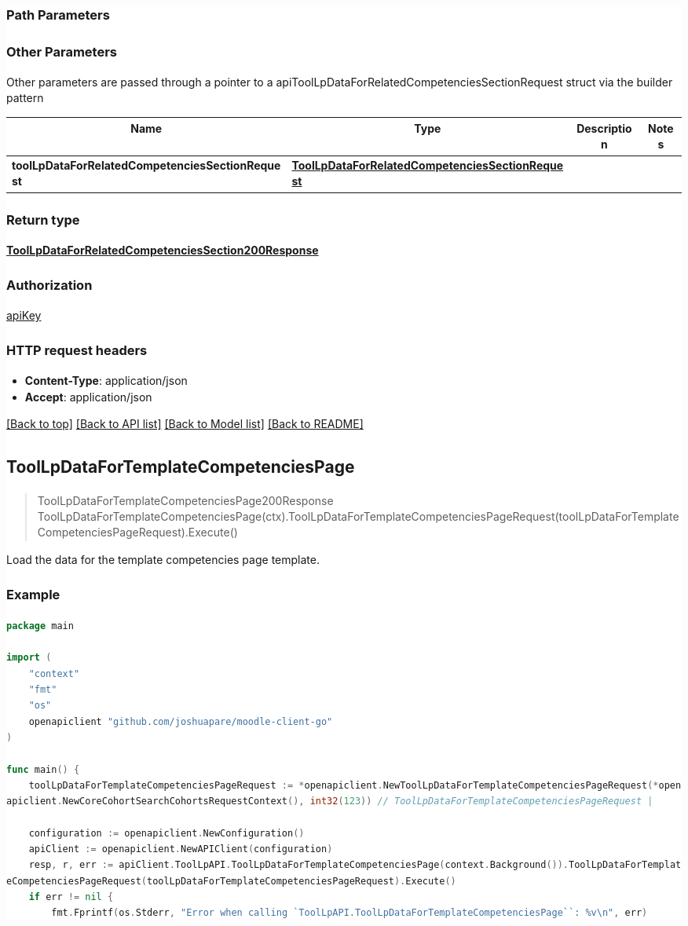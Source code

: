 ### Path Parameters



### Other Parameters

Other parameters are passed through a pointer to a apiToolLpDataForRelatedCompetenciesSectionRequest struct via the builder pattern


Name | Type | Description  | Notes
------------- | ------------- | ------------- | -------------
 **toolLpDataForRelatedCompetenciesSectionRequest** | [**ToolLpDataForRelatedCompetenciesSectionRequest**](ToolLpDataForRelatedCompetenciesSectionRequest.md) |  | 

### Return type

[**ToolLpDataForRelatedCompetenciesSection200Response**](ToolLpDataForRelatedCompetenciesSection200Response.md)

### Authorization

[apiKey](../README.md#apiKey)

### HTTP request headers

- **Content-Type**: application/json
- **Accept**: application/json

[[Back to top]](#) [[Back to API list]](../README.md#documentation-for-api-endpoints)
[[Back to Model list]](../README.md#documentation-for-models)
[[Back to README]](../README.md)


## ToolLpDataForTemplateCompetenciesPage

> ToolLpDataForTemplateCompetenciesPage200Response ToolLpDataForTemplateCompetenciesPage(ctx).ToolLpDataForTemplateCompetenciesPageRequest(toolLpDataForTemplateCompetenciesPageRequest).Execute()

Load the data for the template competencies page template.



### Example

```go
package main

import (
	"context"
	"fmt"
	"os"
	openapiclient "github.com/joshuapare/moodle-client-go"
)

func main() {
	toolLpDataForTemplateCompetenciesPageRequest := *openapiclient.NewToolLpDataForTemplateCompetenciesPageRequest(*openapiclient.NewCoreCohortSearchCohortsRequestContext(), int32(123)) // ToolLpDataForTemplateCompetenciesPageRequest | 

	configuration := openapiclient.NewConfiguration()
	apiClient := openapiclient.NewAPIClient(configuration)
	resp, r, err := apiClient.ToolLpAPI.ToolLpDataForTemplateCompetenciesPage(context.Background()).ToolLpDataForTemplateCompetenciesPageRequest(toolLpDataForTemplateCompetenciesPageRequest).Execute()
	if err != nil {
		fmt.Fprintf(os.Stderr, "Error when calling `ToolLpAPI.ToolLpDataForTemplateCompetenciesPage``: %v\n", err)
```